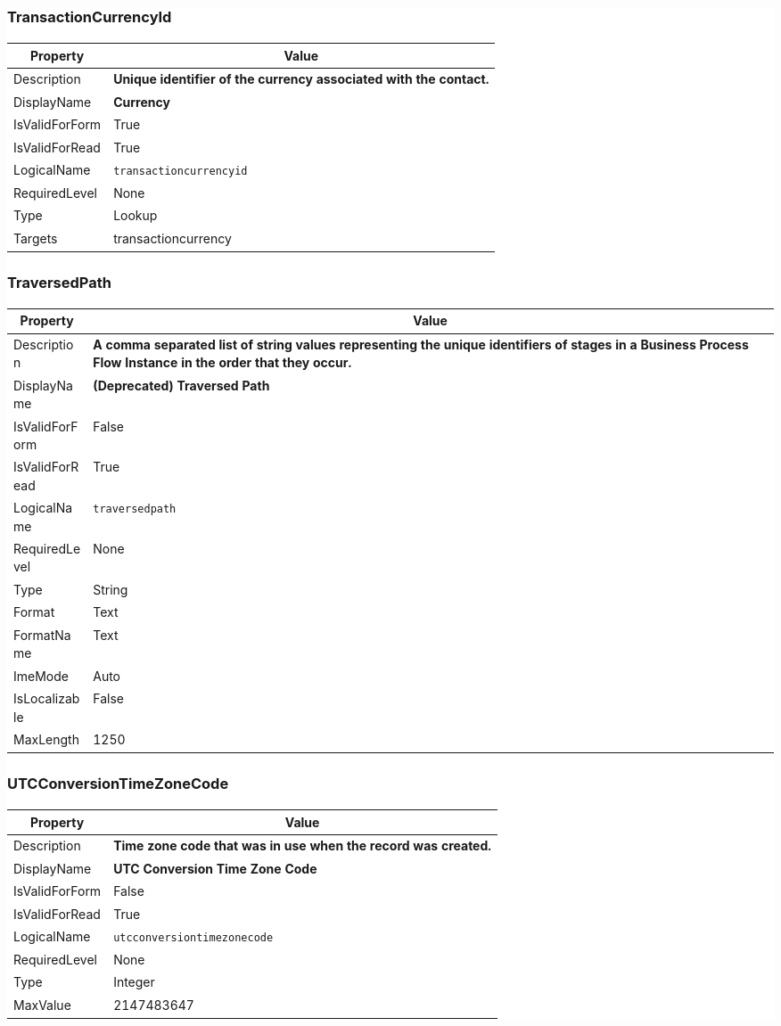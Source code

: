 ### <a name="BKMK_TransactionCurrencyId"></a> TransactionCurrencyId

|Property|Value|
|---|---|
|Description|**Unique identifier of the currency associated with the contact.**|
|DisplayName|**Currency**|
|IsValidForForm|True|
|IsValidForRead|True|
|LogicalName|`transactioncurrencyid`|
|RequiredLevel|None|
|Type|Lookup|
|Targets|transactioncurrency|

### <a name="BKMK_TraversedPath"></a> TraversedPath

|Property|Value|
|---|---|
|Description|**A comma separated list of string values representing the unique identifiers of stages in a Business Process Flow Instance in the order that they occur.**|
|DisplayName|**(Deprecated) Traversed Path**|
|IsValidForForm|False|
|IsValidForRead|True|
|LogicalName|`traversedpath`|
|RequiredLevel|None|
|Type|String|
|Format|Text|
|FormatName|Text|
|ImeMode|Auto|
|IsLocalizable|False|
|MaxLength|1250|

### <a name="BKMK_UTCConversionTimeZoneCode"></a> UTCConversionTimeZoneCode

|Property|Value|
|---|---|
|Description|**Time zone code that was in use when the record was created.**|
|DisplayName|**UTC Conversion Time Zone Code**|
|IsValidForForm|False|
|IsValidForRead|True|
|LogicalName|`utcconversiontimezonecode`|
|RequiredLevel|None|
|Type|Integer|
|MaxValue|2147483647|